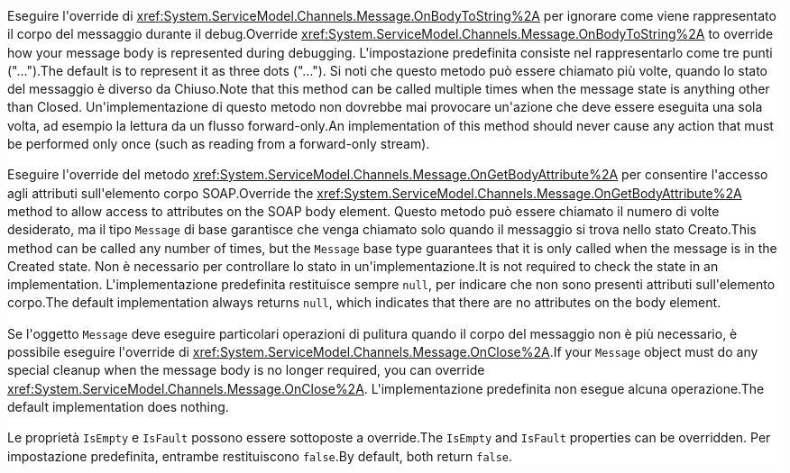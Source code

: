  <span data-ttu-id="73938-315">Eseguire l'override di <xref:System.ServiceModel.Channels.Message.OnBodyToString%2A> per ignorare come viene rappresentato il corpo del messaggio durante il debug.</span><span class="sxs-lookup"><span data-stu-id="73938-315">Override <xref:System.ServiceModel.Channels.Message.OnBodyToString%2A> to override how your message body is represented during debugging.</span></span> <span data-ttu-id="73938-316">L'impostazione predefinita consiste nel rappresentarlo come tre punti ("...").</span><span class="sxs-lookup"><span data-stu-id="73938-316">The default is to represent it as three dots ("…").</span></span> <span data-ttu-id="73938-317">Si noti che questo metodo può essere chiamato più volte, quando lo stato del messaggio è diverso da Chiuso.</span><span class="sxs-lookup"><span data-stu-id="73938-317">Note that this method can be called multiple times when the message state is anything other than Closed.</span></span> <span data-ttu-id="73938-318">Un'implementazione di questo metodo non dovrebbe mai provocare un'azione che deve essere eseguita una sola volta, ad esempio la lettura da un flusso forward-only.</span><span class="sxs-lookup"><span data-stu-id="73938-318">An implementation of this method should never cause any action that must be performed only once (such as reading from a forward-only stream).</span></span>  
  
 <span data-ttu-id="73938-319">Eseguire l'override del metodo <xref:System.ServiceModel.Channels.Message.OnGetBodyAttribute%2A> per consentire l'accesso agli attributi sull'elemento corpo SOAP.</span><span class="sxs-lookup"><span data-stu-id="73938-319">Override the <xref:System.ServiceModel.Channels.Message.OnGetBodyAttribute%2A> method to allow access to attributes on the SOAP body element.</span></span> <span data-ttu-id="73938-320">Questo metodo può essere chiamato il numero di volte desiderato, ma il tipo `Message` di base garantisce che venga chiamato solo quando il messaggio si trova nello stato Creato.</span><span class="sxs-lookup"><span data-stu-id="73938-320">This method can be called any number of times, but the `Message` base type guarantees that it is only called when the message is in the Created state.</span></span> <span data-ttu-id="73938-321">Non è necessario per controllare lo stato in un'implementazione.</span><span class="sxs-lookup"><span data-stu-id="73938-321">It is not required to check the state in an implementation.</span></span> <span data-ttu-id="73938-322">L'implementazione predefinita restituisce sempre `null`, per indicare che non sono presenti attributi sull'elemento corpo.</span><span class="sxs-lookup"><span data-stu-id="73938-322">The default implementation always returns `null`, which indicates that there are no attributes on the body element.</span></span>  
  
 <span data-ttu-id="73938-323">Se l'oggetto `Message` deve eseguire particolari operazioni di pulitura quando il corpo del messaggio non è più necessario, è possibile eseguire l'override di <xref:System.ServiceModel.Channels.Message.OnClose%2A>.</span><span class="sxs-lookup"><span data-stu-id="73938-323">If your `Message` object must do any special cleanup when the message body is no longer required, you can override <xref:System.ServiceModel.Channels.Message.OnClose%2A>.</span></span> <span data-ttu-id="73938-324">L'implementazione predefinita non esegue alcuna operazione.</span><span class="sxs-lookup"><span data-stu-id="73938-324">The default implementation does nothing.</span></span>  
  
 <span data-ttu-id="73938-325">Le proprietà `IsEmpty` e `IsFault` possono essere sottoposte a override.</span><span class="sxs-lookup"><span data-stu-id="73938-325">The `IsEmpty` and `IsFault` properties can be overridden.</span></span> <span data-ttu-id="73938-326">Per impostazione predefinita, entrambe restituiscono `false`.</span><span class="sxs-lookup"><span data-stu-id="73938-326">By default, both return `false`.</span></span>

